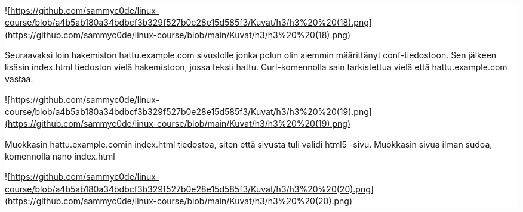 ![https://github.com/sammyc0de/linux-course/blob/a4b5ab180a34bdbcf3b329f527b0e28e15d585f3/Kuvat/h3/h3%20%20(18).png](https://github.com/sammyc0de/linux-course/blob/main/Kuvat/h3/h3%20%20(18).png)

Seuraavaksi loin hakemiston hattu.example.com sivustolle jonka polun olin aiemmin määrittänyt conf-tiedostoon. Sen jälkeen lisäsin index.html tiedoston vielä hakemistoon, jossa teksti hattu. Curl-komennolla sain tarkistettua vielä että hattu.example.com vastaa.

![https://github.com/sammyc0de/linux-course/blob/a4b5ab180a34bdbcf3b329f527b0e28e15d585f3/Kuvat/h3/h3%20%20(19).png](https://github.com/sammyc0de/linux-course/blob/main/Kuvat/h3/h3%20%20(19).png)

Muokkasin hattu.example.comin index.html tiedostoa, siten että sivusta tuli validi html5 -sivu. Muokkasin sivua ilman sudoa, komennolla nano index.html

![https://github.com/sammyc0de/linux-course/blob/a4b5ab180a34bdbcf3b329f527b0e28e15d585f3/Kuvat/h3/h3%20%20(20).png](https://github.com/sammyc0de/linux-course/blob/main/Kuvat/h3/h3%20%20(20).png)
